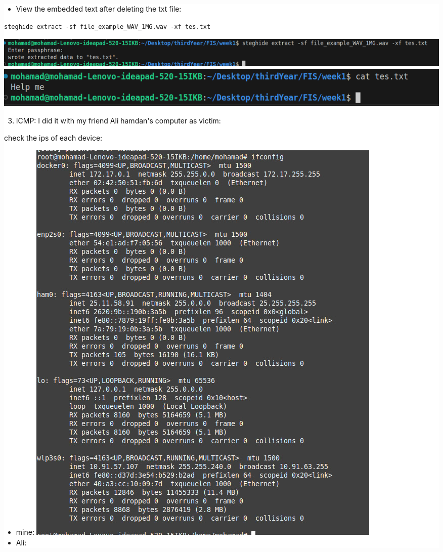 - View the embedded text after deleting the txt file:
```command
steghide extract -sf file_example_WAV_1MG.wav -xf tes.txt
```
![alt text](image-24.png)
![alt text](image-25.png)


3. ICMP: I did it with my friend Ali hamdan's computer as victim:

check the ips of each device:
- mine:
![alt text](image-26.png)
- Ali: